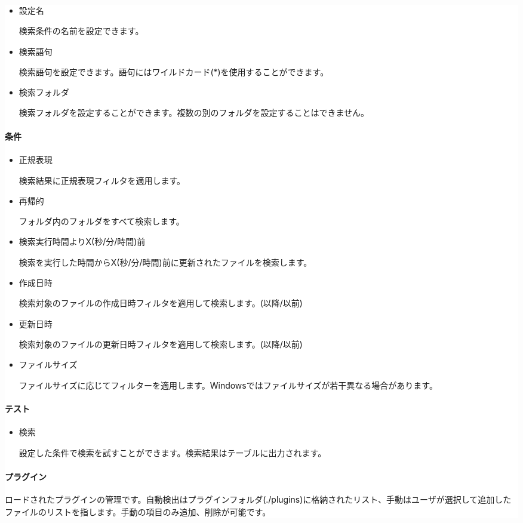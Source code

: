 - 設定名

  検索条件の名前を設定できます。

  

- 検索語句

  検索語句を設定できます。語句にはワイルドカード(*)を使用することができます。

  

- 検索フォルダ

  検索フォルダを設定することができます。複数の別のフォルダを設定することはできません。



#### 条件

- 正規表現

  検索結果に正規表現フィルタを適用します。

  

- 再帰的

  フォルダ内のフォルダをすべて検索します。

  

- 検索実行時間よりX(秒/分/時間)前

  検索を実行した時間からX(秒/分/時間)前に更新されたファイルを検索します。

  

- 作成日時

  検索対象のファイルの作成日時フィルタを適用して検索します。(以降/以前)

  

- 更新日時

  検索対象のファイルの更新日時フィルタを適用して検索します。(以降/以前)

  

- ファイルサイズ

  ファイルサイズに応じてフィルターを適用します。Windowsではファイルサイズが若干異なる場合があります。



#### テスト

- 検索

  設定した条件で検索を試すことができます。検索結果はテーブルに出力されます。



#### プラグイン

ロードされたプラグインの管理です。自動検出はプラグインフォルダ(./plugins)に格納されたリスト、手動はユーザが選択して追加したファイルのリストを指します。手動の項目のみ追加、削除が可能です。

